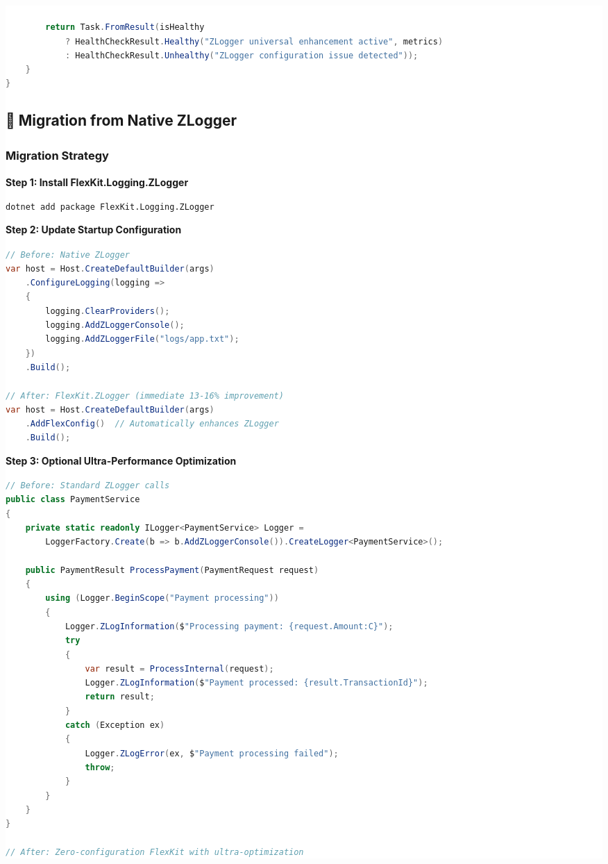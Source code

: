 ```csharp
                       
        return Task.FromResult(isHealthy 
            ? HealthCheckResult.Healthy("ZLogger universal enhancement active", metrics)
            : HealthCheckResult.Unhealthy("ZLogger configuration issue detected"));
    }
}
```

## 🚀 Migration from Native ZLogger

### Migration Strategy

**Step 1: Install FlexKit.Logging.ZLogger**
```bash
dotnet add package FlexKit.Logging.ZLogger
```

**Step 2: Update Startup Configuration**
```csharp
// Before: Native ZLogger
var host = Host.CreateDefaultBuilder(args)
    .ConfigureLogging(logging =>
    {
        logging.ClearProviders();
        logging.AddZLoggerConsole();
        logging.AddZLoggerFile("logs/app.txt");
    })
    .Build();

// After: FlexKit.ZLogger (immediate 13-16% improvement)
var host = Host.CreateDefaultBuilder(args)
    .AddFlexConfig()  // Automatically enhances ZLogger
    .Build();
```

**Step 3: Optional Ultra-Performance Optimization**
```csharp
// Before: Standard ZLogger calls
public class PaymentService
{
    private static readonly ILogger<PaymentService> Logger = 
        LoggerFactory.Create(b => b.AddZLoggerConsole()).CreateLogger<PaymentService>();
    
    public PaymentResult ProcessPayment(PaymentRequest request)
    {
        using (Logger.BeginScope("Payment processing"))
        {
            Logger.ZLogInformation($"Processing payment: {request.Amount:C}");
            try
            {
                var result = ProcessInternal(request);
                Logger.ZLogInformation($"Payment processed: {result.TransactionId}");
                return result;
            }
            catch (Exception ex)
            {
                Logger.ZLogError(ex, $"Payment processing failed");
                throw;
            }
        }
    }
}

// After: Zero-configuration FlexKit with ultra-optimization
```